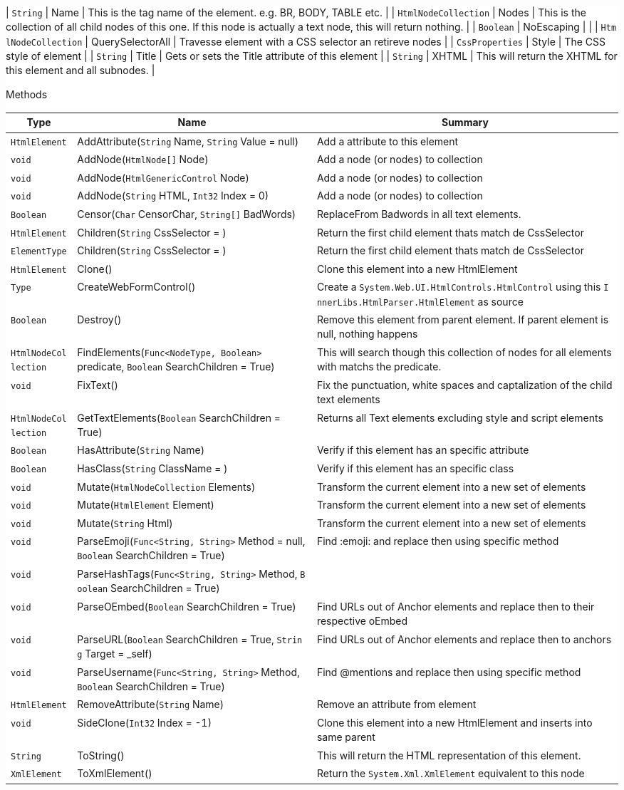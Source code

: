 | `String` | Name | This is the tag name of the element. e.g. BR, BODY, TABLE etc. | 
| `HtmlNodeCollection` | Nodes | This is the collection of all child nodes of this one. If this node is actually a text  node, this will return nothing. | 
| `Boolean` | NoEscaping |  | 
| `HtmlNodeCollection` | QuerySelectorAll | Travesse element with a CSS selector an retireve nodes | 
| `CssProperties` | Style | The CSS style of element | 
| `String` | Title | Gets or sets the Title attribute of this element | 
| `String` | XHTML | This will return the XHTML for this element and all subnodes. | 


Methods

| Type | Name | Summary | 
| --- | --- | --- | 
| `HtmlElement` | AddAttribute(`String` Name, `String` Value = null) | Add a attribute to this element | 
| `void` | AddNode(`HtmlNode[]` Node) | Add a node (or nodes) to collection | 
| `void` | AddNode(`HtmlGenericControl` Node) | Add a node (or nodes) to collection | 
| `void` | AddNode(`String` HTML, `Int32` Index = 0) | Add a node (or nodes) to collection | 
| `Boolean` | Censor(`Char` CensorChar, `String[]` BadWords) | ReplaceFrom Badwords in all text elements. | 
| `HtmlElement` | Children(`String` CssSelector = ) | Return the first child element thats match de CssSelector | 
| `ElementType` | Children(`String` CssSelector = ) | Return the first child element thats match de CssSelector | 
| `HtmlElement` | Clone() | Clone this element into a new HtmlElement | 
| `Type` | CreateWebFormControl() | Create a `System.Web.UI.HtmlControls.HtmlControl` using this `InnerLibs.HtmlParser.HtmlElement` as source | 
| `Boolean` | Destroy() | Remove this element from parent element. If parent element is null, nothing happens | 
| `HtmlNodeCollection` | FindElements(`Func<NodeType, Boolean>` predicate, `Boolean` SearchChildren = True) | This will search though this collection of nodes for all elements with matchs the predicate. | 
| `void` | FixText() | Fix the punctuation, white spaces and captalization of the child text elements | 
| `HtmlNodeCollection` | GetTextElements(`Boolean` SearchChildren = True) | Returns all Text elements excluding style and script elements | 
| `Boolean` | HasAttribute(`String` Name) | Verify if this element has an specific attribute | 
| `Boolean` | HasClass(`String` ClassName = ) | Verify if this element has an specific class | 
| `void` | Mutate(`HtmlNodeCollection` Elements) | Transform the current element into a new set of elements | 
| `void` | Mutate(`HtmlElement` Element) | Transform the current element into a new set of elements | 
| `void` | Mutate(`String` Html) | Transform the current element into a new set of elements | 
| `void` | ParseEmoji(`Func<String, String>` Method = null, `Boolean` SearchChildren = True) | Find :emoji: and replace then using specific method | 
| `void` | ParseHashTags(`Func<String, String>` Method, `Boolean` SearchChildren = True) |  | 
| `void` | ParseOEmbed(`Boolean` SearchChildren = True) | Find URLs out of Anchor elements and replace then to their respective oEmbed | 
| `void` | ParseURL(`Boolean` SearchChildren = True, `String` Target = _self) | Find URLs out of Anchor elements and replace then to anchors | 
| `void` | ParseUsername(`Func<String, String>` Method, `Boolean` SearchChildren = True) | Find @mentions and replace then using specific method | 
| `HtmlElement` | RemoveAttribute(`String` Name) | Remove an attribute from element | 
| `void` | SideClone(`Int32` Index = -1) | Clone this element into a new HtmlElement and inserts into same parent | 
| `String` | ToString() | This will return the HTML representation of this element. | 
| `XmlElement` | ToXmlElement() | Return the `System.Xml.XmlElement` equivalent to this node | 
